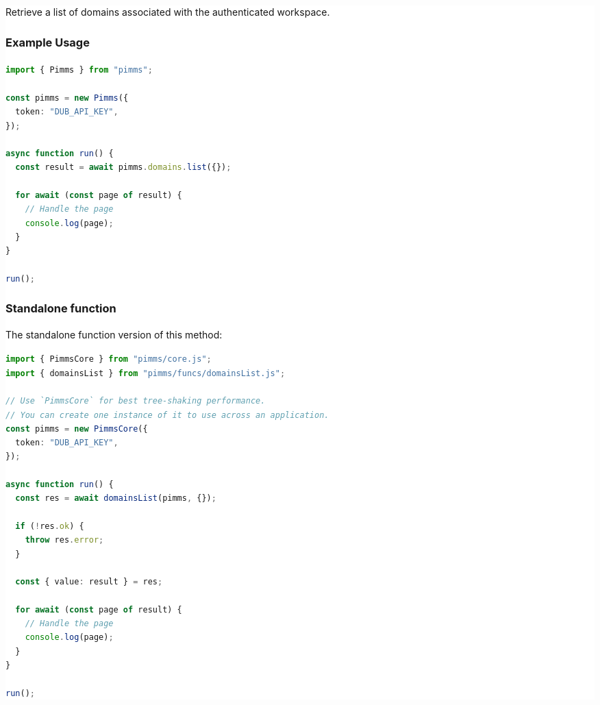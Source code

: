 Retrieve a list of domains associated with the authenticated workspace.

### Example Usage

```typescript
import { Pimms } from "pimms";

const pimms = new Pimms({
  token: "DUB_API_KEY",
});

async function run() {
  const result = await pimms.domains.list({});

  for await (const page of result) {
    // Handle the page
    console.log(page);
  }
}

run();
```

### Standalone function

The standalone function version of this method:

```typescript
import { PimmsCore } from "pimms/core.js";
import { domainsList } from "pimms/funcs/domainsList.js";

// Use `PimmsCore` for best tree-shaking performance.
// You can create one instance of it to use across an application.
const pimms = new PimmsCore({
  token: "DUB_API_KEY",
});

async function run() {
  const res = await domainsList(pimms, {});

  if (!res.ok) {
    throw res.error;
  }

  const { value: result } = res;

  for await (const page of result) {
    // Handle the page
    console.log(page);
  }
}

run();
```
